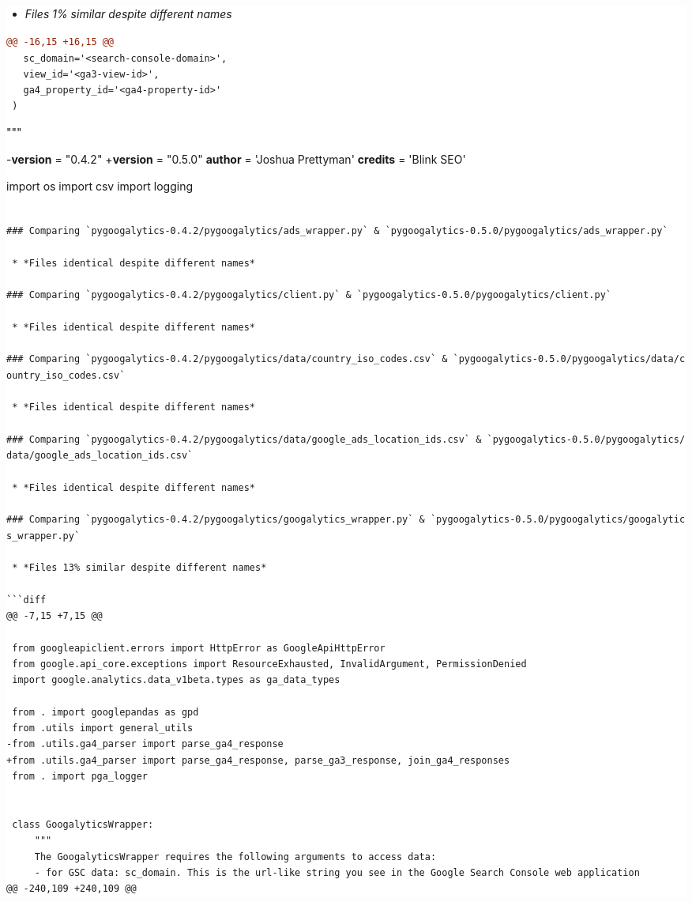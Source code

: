  * *Files 1% similar despite different names*

```diff
@@ -16,15 +16,15 @@
   sc_domain='<search-console-domain>',
   view_id='<ga3-view-id>',
   ga4_property_id='<ga4-property-id>'
 )
 ```
 """
 
-__version__ = "0.4.2"
+__version__ = "0.5.0"
 __author__ = 'Joshua Prettyman'
 __credits__ = 'Blink SEO'
 
 import os
 import csv
 import logging
```

### Comparing `pygoogalytics-0.4.2/pygoogalytics/ads_wrapper.py` & `pygoogalytics-0.5.0/pygoogalytics/ads_wrapper.py`

 * *Files identical despite different names*

### Comparing `pygoogalytics-0.4.2/pygoogalytics/client.py` & `pygoogalytics-0.5.0/pygoogalytics/client.py`

 * *Files identical despite different names*

### Comparing `pygoogalytics-0.4.2/pygoogalytics/data/country_iso_codes.csv` & `pygoogalytics-0.5.0/pygoogalytics/data/country_iso_codes.csv`

 * *Files identical despite different names*

### Comparing `pygoogalytics-0.4.2/pygoogalytics/data/google_ads_location_ids.csv` & `pygoogalytics-0.5.0/pygoogalytics/data/google_ads_location_ids.csv`

 * *Files identical despite different names*

### Comparing `pygoogalytics-0.4.2/pygoogalytics/googalytics_wrapper.py` & `pygoogalytics-0.5.0/pygoogalytics/googalytics_wrapper.py`

 * *Files 13% similar despite different names*

```diff
@@ -7,15 +7,15 @@
 
 from googleapiclient.errors import HttpError as GoogleApiHttpError
 from google.api_core.exceptions import ResourceExhausted, InvalidArgument, PermissionDenied
 import google.analytics.data_v1beta.types as ga_data_types
 
 from . import googlepandas as gpd
 from .utils import general_utils
-from .utils.ga4_parser import parse_ga4_response
+from .utils.ga4_parser import parse_ga4_response, parse_ga3_response, join_ga4_responses
 from . import pga_logger
 
 
 class GoogalyticsWrapper:
     """
     The GoogalyticsWrapper requires the following arguments to access data:
     - for GSC data: sc_domain. This is the url-like string you see in the Google Search Console web application
@@ -240,109 +240,109 @@
```